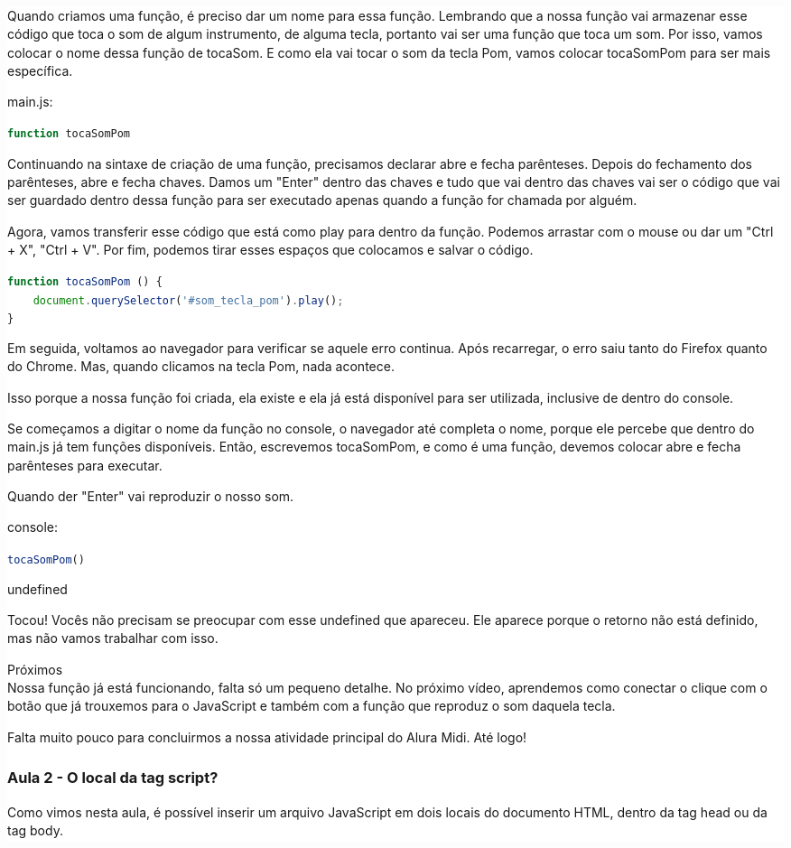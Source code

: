 Quando criamos uma função, é preciso dar um nome para essa função. Lembrando que a nossa função vai armazenar esse código que toca o som de algum instrumento, de alguma tecla, portanto vai ser uma função que toca um som. Por isso, vamos colocar o nome dessa função de tocaSom. E como ela vai tocar o som da tecla Pom, vamos colocar tocaSomPom para ser mais específica.

main.js:

```JavaScript
function tocaSomPom
```

Continuando na sintaxe de criação de uma função, precisamos declarar abre e fecha parênteses. Depois do fechamento dos parênteses, abre e fecha chaves. Damos um "Enter" dentro das chaves e tudo que vai dentro das chaves vai ser o código que vai ser guardado dentro dessa função para ser executado apenas quando a função for chamada por alguém.

Agora, vamos transferir esse código que está como play para dentro da função. Podemos arrastar com o mouse ou dar um "Ctrl + X", "Ctrl + V". Por fim, podemos tirar esses espaços que colocamos e salvar o código.

```JavaScript
function tocaSomPom () {
    document.querySelector('#som_tecla_pom').play();
}
```

Em seguida, voltamos ao navegador para verificar se aquele erro continua. Após recarregar, o erro saiu tanto do Firefox quanto do Chrome. Mas, quando clicamos na tecla Pom, nada acontece.

Isso porque a nossa função foi criada, ela existe e ela já está disponível para ser utilizada, inclusive de dentro do console.

Se começamos a digitar o nome da função no console, o navegador até completa o nome, porque ele percebe que dentro do main.js já tem funções disponíveis. Então, escrevemos tocaSomPom, e como é uma função, devemos colocar abre e fecha parênteses para executar.

Quando der "Enter" vai reproduzir o nosso som.

console:

```JavaScript
tocaSomPom()
```

undefined

Tocou! Vocês não precisam se preocupar com esse undefined que apareceu. Ele aparece porque o retorno não está definido, mas não vamos trabalhar com isso.

Próximos  
Nossa função já está funcionando, falta só um pequeno detalhe. No próximo vídeo, aprendemos como conectar o clique com o botão que já trouxemos para o JavaScript e também com a função que reproduz o som daquela tecla.

Falta muito pouco para concluirmos a nossa atividade principal do Alura Midi. Até logo!

### Aula 2 - O local da tag script?

Como vimos nesta aula, é possível inserir um arquivo JavaScript em dois locais do documento HTML, dentro da tag head ou da tag body.

